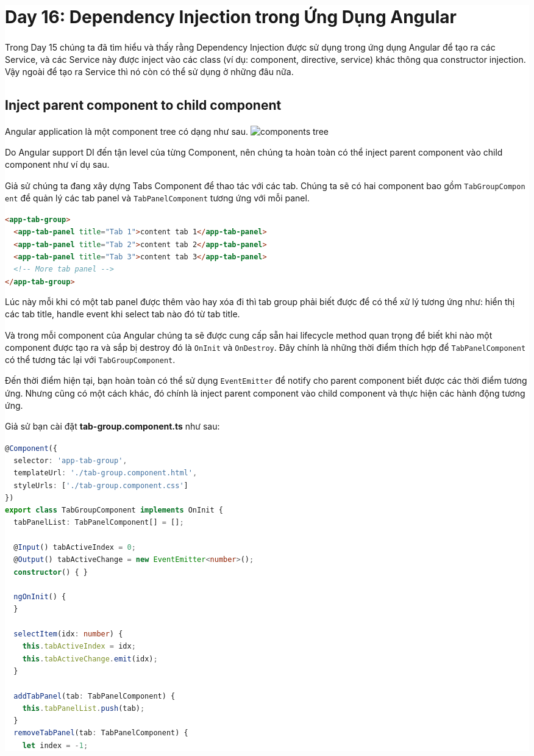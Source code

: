 # Day 16: Dependency Injection trong Ứng Dụng Angular

Trong Day 15 chúng ta đã tìm hiểu và thấy rằng Dependency Injection được sử dụng trong ứng dụng Angular để tạo ra các Service, và các Service này được inject vào các class (ví dụ: component, directive, service) khác thông qua constructor injection. Vậy ngoài để tạo ra Service thì nó còn có thể sử dụng ở những đâu nữa.

## Inject parent component to child component

Angular application là một component tree có dạng như sau.
![components tree](assets/components-tree.jpg)

Do Angular support DI đến tận level của từng Component, nên chúng ta hoàn toàn có thể inject parent component vào child component như ví dụ sau.

Giả sử chúng ta đang xây dựng Tabs Component để thao tác với các tab. Chúng ta sẽ có hai component bao gồm `TabGroupComponent` để quản lý các tab panel và `TabPanelComponent` tương ứng với mỗi panel.

```html
<app-tab-group>
  <app-tab-panel title="Tab 1">content tab 1</app-tab-panel>
  <app-tab-panel title="Tab 2">content tab 2</app-tab-panel>
  <app-tab-panel title="Tab 3">content tab 3</app-tab-panel>
  <!-- More tab panel -->
</app-tab-group>
```

Lúc này mỗi khi có một tab panel được thêm vào hay xóa đi thì tab group phải biết được để có thể xử lý tương ứng như: hiển thị các tab title, handle event khi select tab nào đó từ tab title.

Và trong mỗi component của Angular chúng ta sẽ được cung cấp sẵn hai lifecycle method quan trọng để biết khi nào một component được tạo ra và sắp bị destroy đó là `OnInit` và `OnDestroy`. Đây chính là những thời điểm thích hợp để `TabPanelComponent` có thể tương tác lại với `TabGroupComponent`.

Đến thời điểm hiện tại, bạn hoàn toàn có thể sử dụng `EventEmitter` để notify cho parent component biết được các thời điểm tương ứng. Nhưng cũng có một cách khác, đó chính là inject parent component vào child component và thực hiện các hành động tương ứng.

Giả sử bạn cài đặt **tab-group.component.ts** như sau:
```ts
@Component({
  selector: 'app-tab-group',
  templateUrl: './tab-group.component.html',
  styleUrls: ['./tab-group.component.css']
})
export class TabGroupComponent implements OnInit {
  tabPanelList: TabPanelComponent[] = [];

  @Input() tabActiveIndex = 0;
  @Output() tabActiveChange = new EventEmitter<number>();
  constructor() { }

  ngOnInit() {
  }

  selectItem(idx: number) {
    this.tabActiveIndex = idx;
    this.tabActiveChange.emit(idx);
  }

  addTabPanel(tab: TabPanelComponent) {
    this.tabPanelList.push(tab);
  }
  removeTabPanel(tab: TabPanelComponent) {
    let index = -1;
```